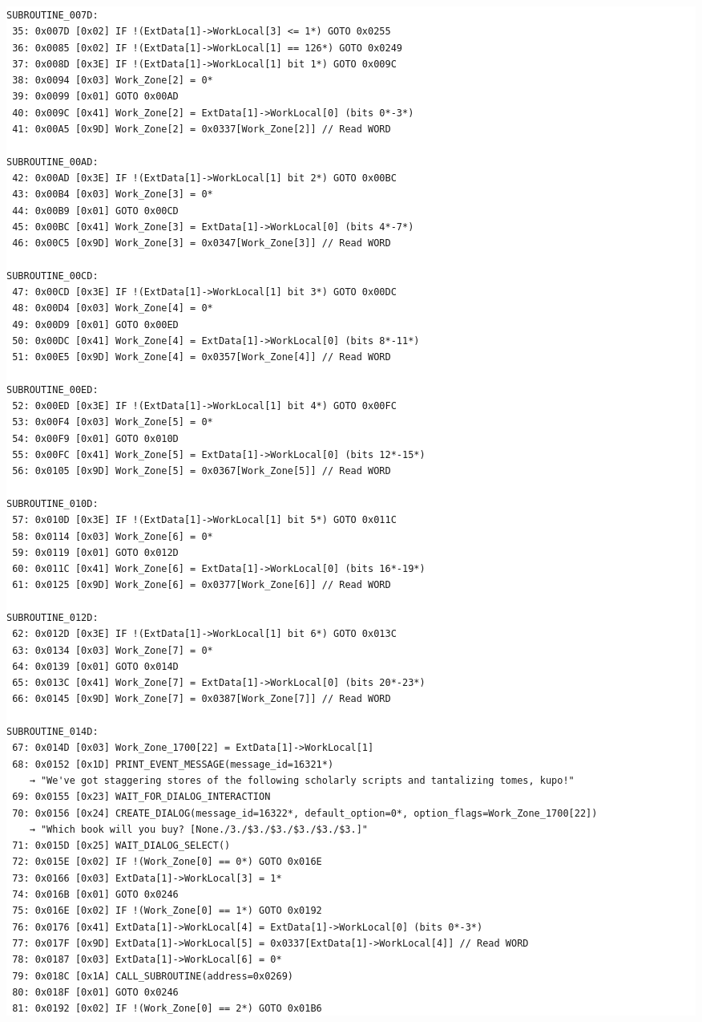 ```
SUBROUTINE_007D:
 35: 0x007D [0x02] IF !(ExtData[1]->WorkLocal[3] <= 1*) GOTO 0x0255
 36: 0x0085 [0x02] IF !(ExtData[1]->WorkLocal[1] == 126*) GOTO 0x0249
 37: 0x008D [0x3E] IF !(ExtData[1]->WorkLocal[1] bit 1*) GOTO 0x009C
 38: 0x0094 [0x03] Work_Zone[2] = 0*
 39: 0x0099 [0x01] GOTO 0x00AD
 40: 0x009C [0x41] Work_Zone[2] = ExtData[1]->WorkLocal[0] (bits 0*-3*)
 41: 0x00A5 [0x9D] Work_Zone[2] = 0x0337[Work_Zone[2]] // Read WORD

SUBROUTINE_00AD:
 42: 0x00AD [0x3E] IF !(ExtData[1]->WorkLocal[1] bit 2*) GOTO 0x00BC
 43: 0x00B4 [0x03] Work_Zone[3] = 0*
 44: 0x00B9 [0x01] GOTO 0x00CD
 45: 0x00BC [0x41] Work_Zone[3] = ExtData[1]->WorkLocal[0] (bits 4*-7*)
 46: 0x00C5 [0x9D] Work_Zone[3] = 0x0347[Work_Zone[3]] // Read WORD

SUBROUTINE_00CD:
 47: 0x00CD [0x3E] IF !(ExtData[1]->WorkLocal[1] bit 3*) GOTO 0x00DC
 48: 0x00D4 [0x03] Work_Zone[4] = 0*
 49: 0x00D9 [0x01] GOTO 0x00ED
 50: 0x00DC [0x41] Work_Zone[4] = ExtData[1]->WorkLocal[0] (bits 8*-11*)
 51: 0x00E5 [0x9D] Work_Zone[4] = 0x0357[Work_Zone[4]] // Read WORD

SUBROUTINE_00ED:
 52: 0x00ED [0x3E] IF !(ExtData[1]->WorkLocal[1] bit 4*) GOTO 0x00FC
 53: 0x00F4 [0x03] Work_Zone[5] = 0*
 54: 0x00F9 [0x01] GOTO 0x010D
 55: 0x00FC [0x41] Work_Zone[5] = ExtData[1]->WorkLocal[0] (bits 12*-15*)
 56: 0x0105 [0x9D] Work_Zone[5] = 0x0367[Work_Zone[5]] // Read WORD

SUBROUTINE_010D:
 57: 0x010D [0x3E] IF !(ExtData[1]->WorkLocal[1] bit 5*) GOTO 0x011C
 58: 0x0114 [0x03] Work_Zone[6] = 0*
 59: 0x0119 [0x01] GOTO 0x012D
 60: 0x011C [0x41] Work_Zone[6] = ExtData[1]->WorkLocal[0] (bits 16*-19*)
 61: 0x0125 [0x9D] Work_Zone[6] = 0x0377[Work_Zone[6]] // Read WORD

SUBROUTINE_012D:
 62: 0x012D [0x3E] IF !(ExtData[1]->WorkLocal[1] bit 6*) GOTO 0x013C
 63: 0x0134 [0x03] Work_Zone[7] = 0*
 64: 0x0139 [0x01] GOTO 0x014D
 65: 0x013C [0x41] Work_Zone[7] = ExtData[1]->WorkLocal[0] (bits 20*-23*)
 66: 0x0145 [0x9D] Work_Zone[7] = 0x0387[Work_Zone[7]] // Read WORD

SUBROUTINE_014D:
 67: 0x014D [0x03] Work_Zone_1700[22] = ExtData[1]->WorkLocal[1]
 68: 0x0152 [0x1D] PRINT_EVENT_MESSAGE(message_id=16321*)
    → "We've got staggering stores of the following scholarly scripts and tantalizing tomes, kupo!"
 69: 0x0155 [0x23] WAIT_FOR_DIALOG_INTERACTION
 70: 0x0156 [0x24] CREATE_DIALOG(message_id=16322*, default_option=0*, option_flags=Work_Zone_1700[22])
    → "Which book will you buy? [None./3./$3./$3./$3./$3./$3.]"
 71: 0x015D [0x25] WAIT_DIALOG_SELECT()
 72: 0x015E [0x02] IF !(Work_Zone[0] == 0*) GOTO 0x016E
 73: 0x0166 [0x03] ExtData[1]->WorkLocal[3] = 1*
 74: 0x016B [0x01] GOTO 0x0246
 75: 0x016E [0x02] IF !(Work_Zone[0] == 1*) GOTO 0x0192
 76: 0x0176 [0x41] ExtData[1]->WorkLocal[4] = ExtData[1]->WorkLocal[0] (bits 0*-3*)
 77: 0x017F [0x9D] ExtData[1]->WorkLocal[5] = 0x0337[ExtData[1]->WorkLocal[4]] // Read WORD
 78: 0x0187 [0x03] ExtData[1]->WorkLocal[6] = 0*
 79: 0x018C [0x1A] CALL_SUBROUTINE(address=0x0269)
 80: 0x018F [0x01] GOTO 0x0246
 81: 0x0192 [0x02] IF !(Work_Zone[0] == 2*) GOTO 0x01B6
```